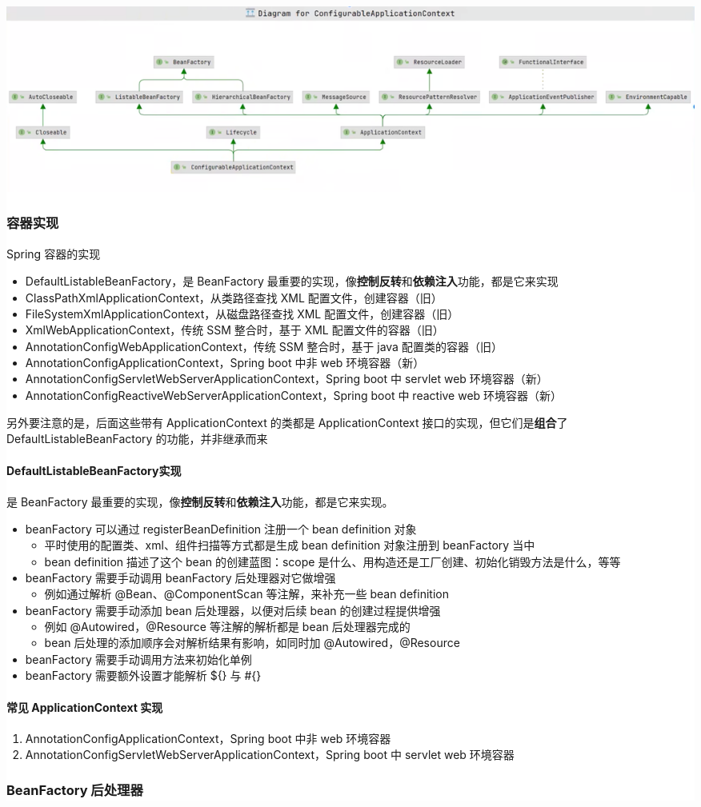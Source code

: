   

![image-20220325110338651](Spring/image-20220325110338651.png)


### 容器实现

Spring 容器的实现

* DefaultListableBeanFactory，是 BeanFactory 最重要的实现，像**控制反转**和**依赖注入**功能，都是它来实现
* ClassPathXmlApplicationContext，从类路径查找 XML 配置文件，创建容器（旧）
* FileSystemXmlApplicationContext，从磁盘路径查找 XML 配置文件，创建容器（旧）
* XmlWebApplicationContext，传统 SSM 整合时，基于 XML 配置文件的容器（旧）
* AnnotationConfigWebApplicationContext，传统 SSM 整合时，基于 java 配置类的容器（旧）
* AnnotationConfigApplicationContext，Spring boot 中非 web 环境容器（新）
* AnnotationConfigServletWebServerApplicationContext，Spring boot 中 servlet web 环境容器（新）
* AnnotationConfigReactiveWebServerApplicationContext，Spring boot 中 reactive web 环境容器（新）

另外要注意的是，后面这些带有 ApplicationContext 的类都是 ApplicationContext 接口的实现，但它们是**组合**了 DefaultListableBeanFactory 的功能，并非继承而来

####  DefaultListableBeanFactory实现

是 BeanFactory 最重要的实现，像**控制反转**和**依赖注入**功能，都是它来实现。

* beanFactory 可以通过 registerBeanDefinition 注册一个 bean definition 对象
  * 平时使用的配置类、xml、组件扫描等方式都是生成 bean definition 对象注册到 beanFactory 当中
  * bean definition 描述了这个 bean 的创建蓝图：scope 是什么、用构造还是工厂创建、初始化销毁方法是什么，等等
* beanFactory 需要手动调用 beanFactory 后处理器对它做增强
  * 例如通过解析 @Bean、@ComponentScan 等注解，来补充一些 bean definition
* beanFactory 需要手动添加 bean 后处理器，以便对后续 bean 的创建过程提供增强
  * 例如 @Autowired，@Resource 等注解的解析都是 bean 后处理器完成的
  * bean 后处理的添加顺序会对解析结果有影响，如同时加 @Autowired，@Resource 
* beanFactory 需要手动调用方法来初始化单例
* beanFactory 需要额外设置才能解析 ${} 与 #{}

#### 常见 ApplicationContext 实现

1. AnnotationConfigApplicationContext，Spring boot 中非 web 环境容器
2. AnnotationConfigServletWebServerApplicationContext，Spring boot 中 servlet web 环境容器

### BeanFactory 后处理器

